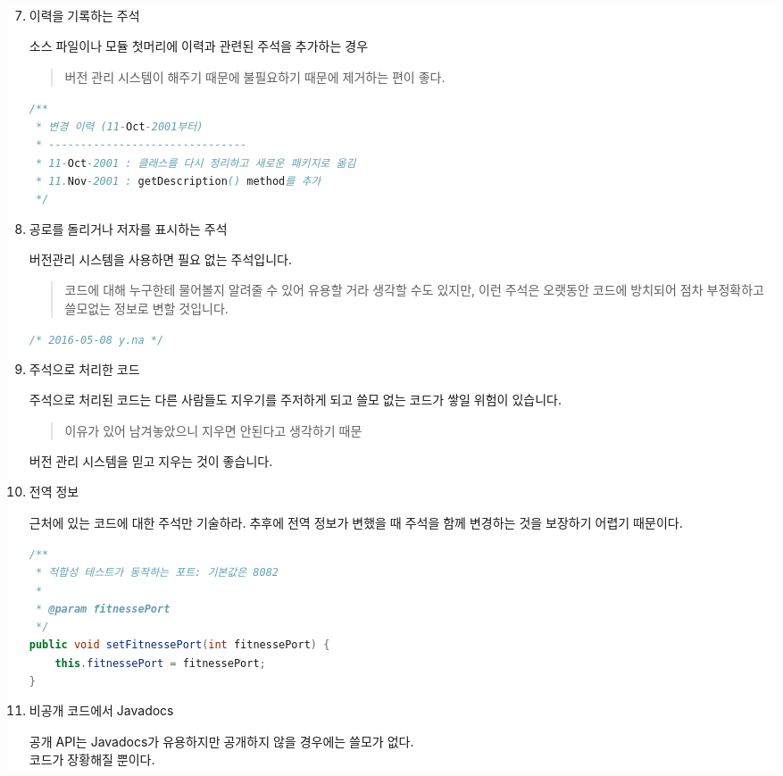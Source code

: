 7. 이력을 기록하는 주석

	소스 파일이나 모듈 첫머리에 이력과 관련된 주석을 추가하는 경우

	> 버전 관리 시스템이 해주기 때문에 불필요하기 때문에 제거하는 편이 좋다.

	```java
	/**
 	 * 변경 이력 (11-Oct-2001부터)
	 * -------------------------------
	 * 11-Oct-2001 : 클래스를 다시 정리하고 새로운 패키지로 옮김
	 * 11.Nov-2001 : getDescription() method를 추가
	 */
	```

8. 공로를 돌리거나 저자를 표시하는 주석

	버전관리 시스템을 사용하면 필요 없는 주석입니다.

	> 코드에 대해 누구한테 물어볼지 알려줄 수 있어 유용할 거라 생각할 수도 있지만, 이런 주석은 오랫동안 코드에 방치되어 점차 부정확하고 쓸모없는 정보로 변할 것입니다.

	```java
	/* 2016-05-08 y.na */
	```

9. 주석으로 처리한 코드

	주석으로 처리된 코드는 다른 사람들도 지우기를 주저하게 되고 쓸모 없는 코드가 쌓일 위험이 있습니다.  
	
	> 이유가 있어 남겨놓았으니 지우면 안된다고 생각하기 때문

	버전 관리 시스템을 믿고 지우는 것이 좋습니다.	

10. 전역 정보

	근처에 있는 코드에 대한 주석만 기술하라. 추후에 전역 정보가 변했을 때 주석을 함께 변경하는 것을 보장하기 어렵기 때문이다.
	
	```java
	/**
	 * 적합성 테스트가 동작하는 포트: 기본값은 8082
	 *
	 * @param fitnessePort
	 */
	public void setFitnessePort(int fitnessePort) {
		this.fitnessePort = fitnessePort;
	}
	```

11. 비공개 코드에서 Javadocs

	공개 API는 Javadocs가 유용하지만 공개하지 않을 경우에는 쓸모가 없다.  
	코드가 장황해질 뿐이다.



	
